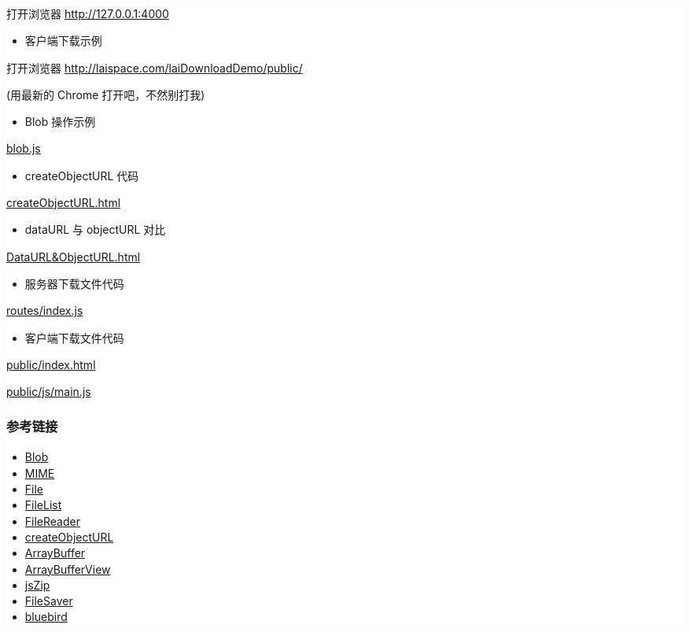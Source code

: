 打开浏览器 http://127.0.0.1:4000

- 客户端下载示例

打开浏览器 http://laispace.com/laiDownloadDemo/public/

(用最新的 Chrome 打开吧，不然别打我)

- Blob 操作示例

[blob.js](blob.js)

- createObjectURL 代码

[createObjectURL.html](createObjectURL.html)


- dataURL 与 objectURL 对比

[DataURL&ObjectURL.html](DataURL&ObjectURL.html)

- 服务器下载文件代码

[routes/index.js](routes/index.js)

- 客户端下载文件代码

[public/index.html](public/index.html)

[public/js/main.js](public/js/main.js)

### 参考链接

- [Blob](https://developer.mozilla.org/en-US/docs/Web/API/Blob)
- [MIME](http://en.wikipedia.org/wiki/MIME)
- [File](https://developer.mozilla.org/en-US/docs/Web/API/File)
- [FileList](https://developer.mozilla.org/en-US/docs/Web/API/FileList)
- [FileReader](https://developer.mozilla.org/en-US/docs/Web/API/FileReader)
- [createObjectURL](https://developer.mozilla.org/en-US/docs/Web/API/URL/createObjectURL)
- [ArrayBuffer](https://developer.mozilla.org/en-US/docs/Web/JavaScript/Reference/Global_Objects/ArrayBuffer)
- [ArrayBufferView](https://developer.mozilla.org/en-US/docs/Web/API/ArrayBufferView)
- [jsZip](https://stuk.github.io/jszip/)
- [FileSaver](https://github.com/eligrey/FileSaver.js)
- [bluebird](https://github.com/petkaantonov/bluebird)








